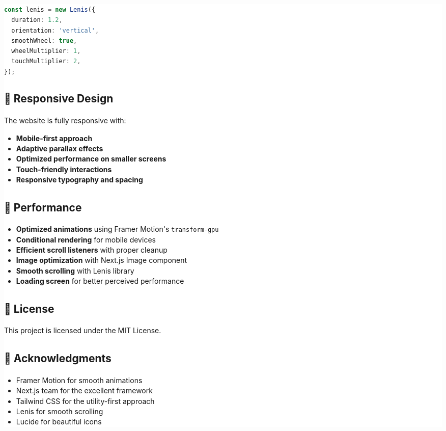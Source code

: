 ```typescript
const lenis = new Lenis({
  duration: 1.2,
  orientation: 'vertical',
  smoothWheel: true,
  wheelMultiplier: 1,
  touchMultiplier: 2,
});
```

## 📱 Responsive Design

The website is fully responsive with:
- **Mobile-first approach**
- **Adaptive parallax effects**
- **Optimized performance on smaller screens**
- **Touch-friendly interactions**
- **Responsive typography and spacing**

## 🚀 Performance

- **Optimized animations** using Framer Motion's `transform-gpu`
- **Conditional rendering** for mobile devices
- **Efficient scroll listeners** with proper cleanup
- **Image optimization** with Next.js Image component
- **Smooth scrolling** with Lenis library
- **Loading screen** for better perceived performance

## 📄 License

This project is licensed under the MIT License.

## 🙏 Acknowledgments

- Framer Motion for smooth animations
- Next.js team for the excellent framework
- Tailwind CSS for the utility-first approach
- Lenis for smooth scrolling
- Lucide for beautiful icons
